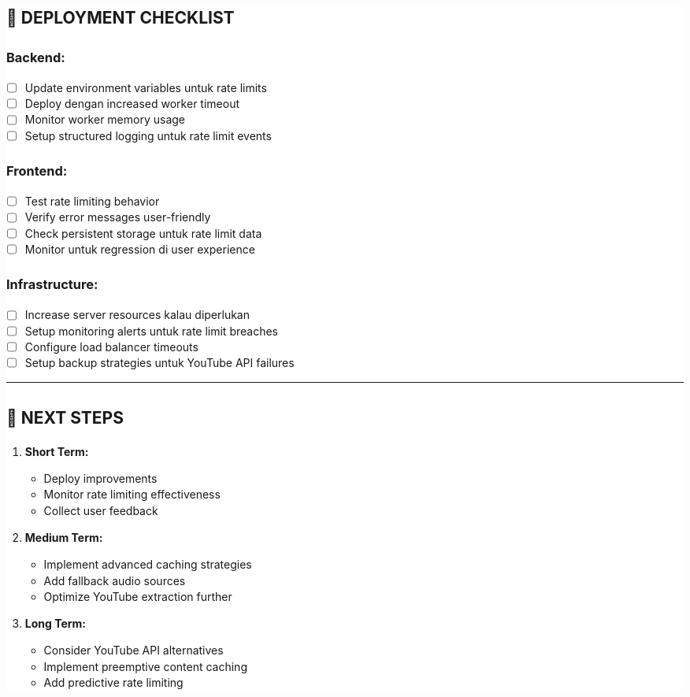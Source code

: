 
## 🔄 **DEPLOYMENT CHECKLIST**

### **Backend:**
- [ ] Update environment variables untuk rate limits
- [ ] Deploy dengan increased worker timeout
- [ ] Monitor worker memory usage
- [ ] Setup structured logging untuk rate limit events

### **Frontend:**
- [ ] Test rate limiting behavior
- [ ] Verify error messages user-friendly
- [ ] Check persistent storage untuk rate limit data
- [ ] Monitor untuk regression di user experience

### **Infrastructure:**
- [ ] Increase server resources kalau diperlukan
- [ ] Setup monitoring alerts untuk rate limit breaches
- [ ] Configure load balancer timeouts
- [ ] Setup backup strategies untuk YouTube API failures

---

## 🎯 **NEXT STEPS**

1. **Short Term:**
   - Deploy improvements
   - Monitor rate limiting effectiveness
   - Collect user feedback

2. **Medium Term:**
   - Implement advanced caching strategies
   - Add fallback audio sources
   - Optimize YouTube extraction further

3. **Long Term:**
   - Consider YouTube API alternatives
   - Implement preemptive content caching
   - Add predictive rate limiting
